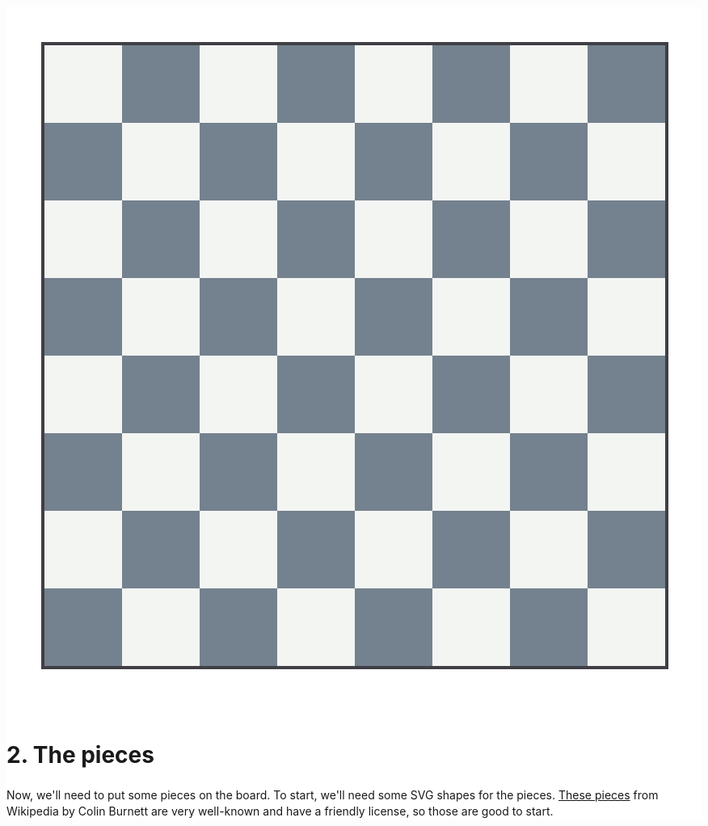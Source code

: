 ![Empty board](../../images/elchesser/empty-board.png)

# 2. The pieces

Now, we'll need to put some pieces on the board. To start, we'll need some SVG
shapes for the pieces. [These pieces][pieces] from Wikipedia by Colin Burnett
are very well-known and have a friendly license, so those are good to start. 


[broken]: https://github.com/rouge-ruby/rouge/issues/2051
[theme]: https://tailwindcss.com/docs/theme#colors
[pieces]: https://simple.wikipedia.org/wiki/Chess_piece
[mask]: https://developer.mozilla.org/en-US/docs/Web/CSS/mask
[mount]: https://hexdocs.pm/phoenix_live_view/Phoenix.LiveView.html#c:mount/3
[phx-click]: https://hexdocs.pm/phoenix_live_view/bindings.html#click-events